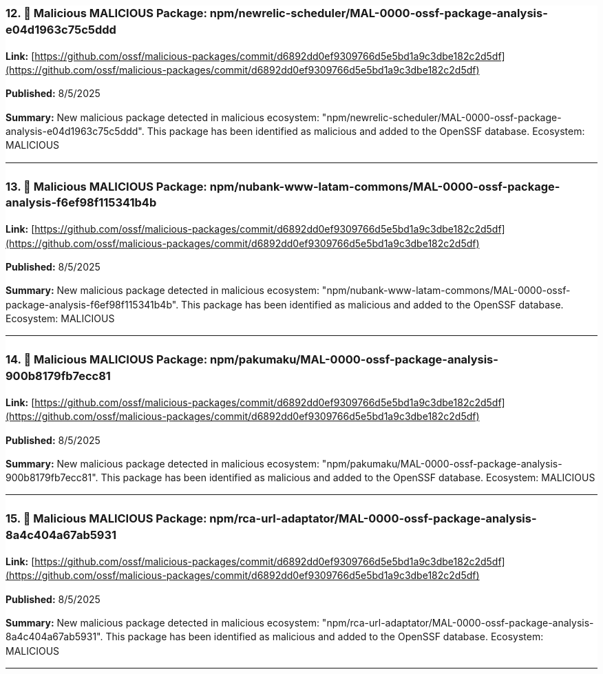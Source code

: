 ### 12. 🚨 Malicious MALICIOUS Package: npm/newrelic-scheduler/MAL-0000-ossf-package-analysis-e04d1963c75c5ddd

**Link:** [https://github.com/ossf/malicious-packages/commit/d6892dd0ef9309766d5e5bd1a9c3dbe182c2d5df](https://github.com/ossf/malicious-packages/commit/d6892dd0ef9309766d5e5bd1a9c3dbe182c2d5df)

**Published:** 8/5/2025

**Summary:** New malicious package detected in malicious ecosystem: "npm/newrelic-scheduler/MAL-0000-ossf-package-analysis-e04d1963c75c5ddd". This package has been identified as malicious and added to the OpenSSF database. Ecosystem: MALICIOUS

---

### 13. 🚨 Malicious MALICIOUS Package: npm/nubank-www-latam-commons/MAL-0000-ossf-package-analysis-f6ef98f115341b4b

**Link:** [https://github.com/ossf/malicious-packages/commit/d6892dd0ef9309766d5e5bd1a9c3dbe182c2d5df](https://github.com/ossf/malicious-packages/commit/d6892dd0ef9309766d5e5bd1a9c3dbe182c2d5df)

**Published:** 8/5/2025

**Summary:** New malicious package detected in malicious ecosystem: "npm/nubank-www-latam-commons/MAL-0000-ossf-package-analysis-f6ef98f115341b4b". This package has been identified as malicious and added to the OpenSSF database. Ecosystem: MALICIOUS

---

### 14. 🚨 Malicious MALICIOUS Package: npm/pakumaku/MAL-0000-ossf-package-analysis-900b8179fb7ecc81

**Link:** [https://github.com/ossf/malicious-packages/commit/d6892dd0ef9309766d5e5bd1a9c3dbe182c2d5df](https://github.com/ossf/malicious-packages/commit/d6892dd0ef9309766d5e5bd1a9c3dbe182c2d5df)

**Published:** 8/5/2025

**Summary:** New malicious package detected in malicious ecosystem: "npm/pakumaku/MAL-0000-ossf-package-analysis-900b8179fb7ecc81". This package has been identified as malicious and added to the OpenSSF database. Ecosystem: MALICIOUS

---

### 15. 🚨 Malicious MALICIOUS Package: npm/rca-url-adaptator/MAL-0000-ossf-package-analysis-8a4c404a67ab5931

**Link:** [https://github.com/ossf/malicious-packages/commit/d6892dd0ef9309766d5e5bd1a9c3dbe182c2d5df](https://github.com/ossf/malicious-packages/commit/d6892dd0ef9309766d5e5bd1a9c3dbe182c2d5df)

**Published:** 8/5/2025

**Summary:** New malicious package detected in malicious ecosystem: "npm/rca-url-adaptator/MAL-0000-ossf-package-analysis-8a4c404a67ab5931". This package has been identified as malicious and added to the OpenSSF database. Ecosystem: MALICIOUS

---
